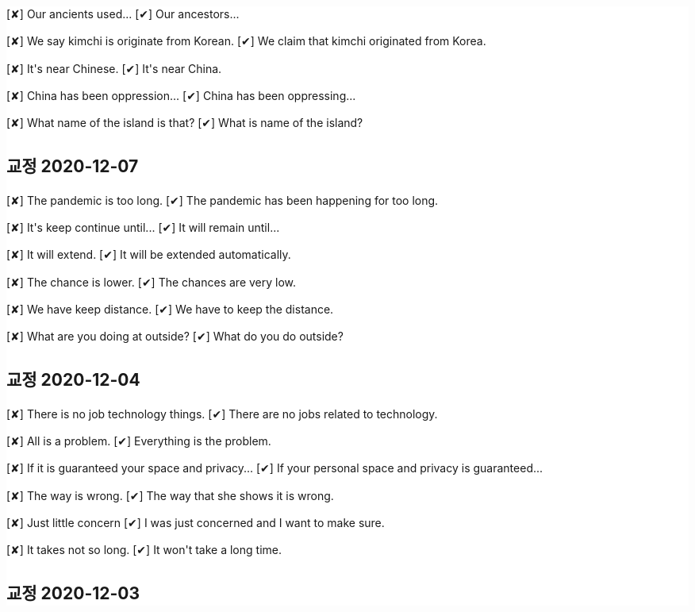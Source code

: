 [✘] Our ancients used...
[✔︎] Our ancestors...

[✘] We say kimchi is originate from Korean.
[✔︎] We claim that kimchi originated from Korea.

[✘] It's near Chinese.
[✔︎] It's near China.

[✘] China has been oppression...
[✔︎] China has been oppressing...

[✘] What name of the island is that?
[✔︎] What is name of the island?

## 교정 2020-12-07

[✘] The pandemic is too long.
[✔︎] The pandemic has been happening for too long.

[✘] It's keep continue until...
[✔︎] It will remain until...

[✘] It will extend.
[✔︎] It will be extended automatically.

[✘] The chance is lower.
[✔︎] The chances are very low.

[✘] We have keep distance.
[✔︎] We have to keep the distance.

[✘] What are you doing at outside?
[✔︎] What do you do outside?

## 교정 2020-12-04

[✘] There is no job technology things.
[✔︎] There are no jobs related to technology.

[✘] All is a problem.
[✔︎] Everything is the problem.

[✘] If it is guaranteed your space and privacy...
[✔︎] If your personal space and privacy is guaranteed...

[✘] The way is wrong.
[✔︎] The way that she shows it is wrong.

[✘] Just little concern
[✔︎] I was just concerned and I want to make sure.

[✘] It takes not so long.
[✔︎] It won't take a long time.

## 교정 2020-12-03
